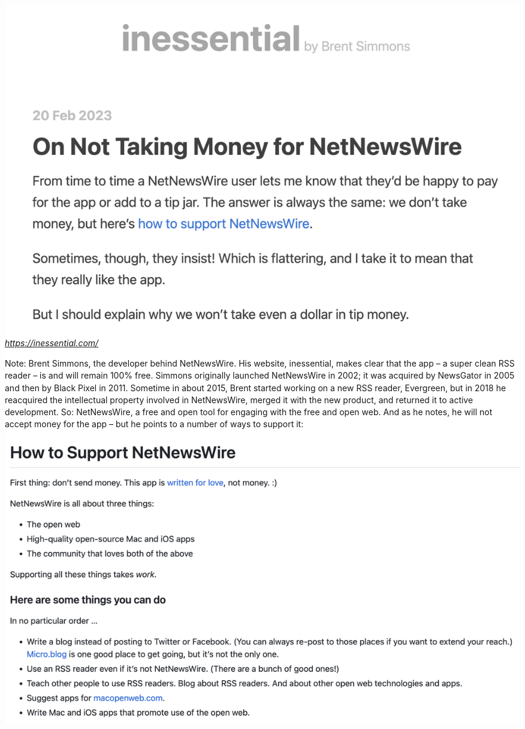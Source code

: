 ![Brent Simmons’ blog, inessential](images/simmons.png)
<cite>https://inessential.com/</cite>

Note: Brent Simmons, the developer behind NetNewsWire. His website, inessential, makes clear that the app – a super clean RSS reader – is and will remain 100% free. Simmons originally launched NetNewsWire in 2002; it was acquired by NewsGator in 2005 and then by Black Pixel in 2011. Sometime in about 2015, Brent started working on a new RSS reader, Evergreen, but in 2018 he reacquired the intellectual property involved in NetNewsWire, merged it with the new product, and returned it to active development. So: NetNewsWire, a free and open tool for engaging with the free and open web. And as he notes, he will not accept money for the app – but he points to a number of ways to support it:


![How to support NetNewsWire](images/simmons2.png)